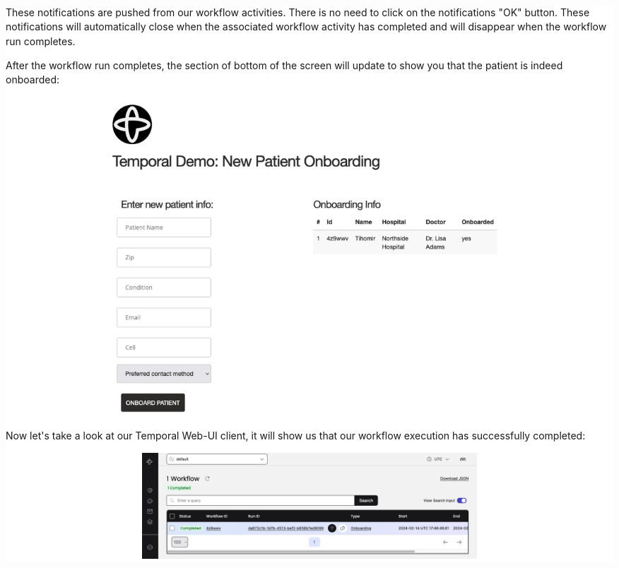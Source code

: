 These notifications are pushed from our workflow activities.
There is no need to click on the notifications "OK" button. These notifications
will automatically close when the associated workflow activity has completed
and will disappear when the workflow run completes.

After the workflow run completes, the section of bottom of the screen will update to show you
that the patient is indeed onboarded:

<p align="center">
<img src="img/onboarded.png" height="450px"/>
</p>

Now let's take a look at our Temporal Web-UI client, it will show us that our workflow execution 
has successfully completed:

<p align="center">
<img src="img/workflowruncompletion.png" height="150px"/>
</p>
